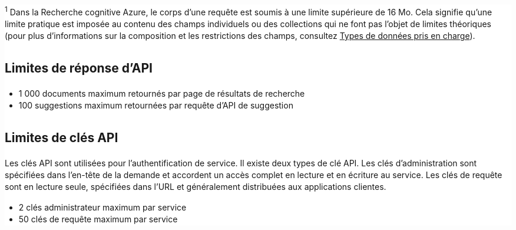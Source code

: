 <sup>1</sup> Dans la Recherche cognitive Azure, le corps d’une requête est soumis à une limite supérieure de 16 Mo. Cela signifie qu’une limite pratique est imposée au contenu des champs individuels ou des collections qui ne font pas l’objet de limites théoriques (pour plus d’informations sur la composition et les restrictions des champs, consultez [Types de données pris en charge](/rest/api/searchservice/supported-data-types)).

## <a name="api-response-limits"></a>Limites de réponse d’API
* 1 000 documents maximum retournés par page de résultats de recherche
* 100 suggestions maximum retournées par requête d’API de suggestion

## <a name="api-key-limits"></a>Limites de clés API
Les clés API sont utilisées pour l’authentification de service. Il existe deux types de clé API. Les clés d’administration sont spécifiées dans l’en-tête de la demande et accordent un accès complet en lecture et en écriture au service. Les clés de requête sont en lecture seule, spécifiées dans l’URL et généralement distribuées aux applications clientes.

* 2 clés administrateur maximum par service
* 50 clés de requête maximum par service